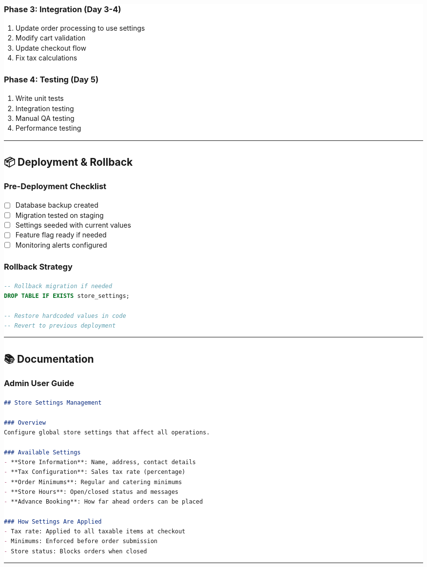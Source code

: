 ### Phase 3: Integration (Day 3-4)
1. Update order processing to use settings
2. Modify cart validation
3. Update checkout flow
4. Fix tax calculations

### Phase 4: Testing (Day 5)
1. Write unit tests
2. Integration testing
3. Manual QA testing
4. Performance testing

---

## 📦 Deployment & Rollback

### Pre-Deployment Checklist
- [ ] Database backup created
- [ ] Migration tested on staging
- [ ] Settings seeded with current values
- [ ] Feature flag ready if needed
- [ ] Monitoring alerts configured

### Rollback Strategy
```sql
-- Rollback migration if needed
DROP TABLE IF EXISTS store_settings;

-- Restore hardcoded values in code
-- Revert to previous deployment
```

---

## 📚 Documentation

### Admin User Guide
```markdown
## Store Settings Management

### Overview
Configure global store settings that affect all operations.

### Available Settings
- **Store Information**: Name, address, contact details
- **Tax Configuration**: Sales tax rate (percentage)
- **Order Minimums**: Regular and catering minimums
- **Store Hours**: Open/closed status and messages
- **Advance Booking**: How far ahead orders can be placed

### How Settings Are Applied
- Tax rate: Applied to all taxable items at checkout
- Minimums: Enforced before order submission
- Store status: Blocks orders when closed
```

---